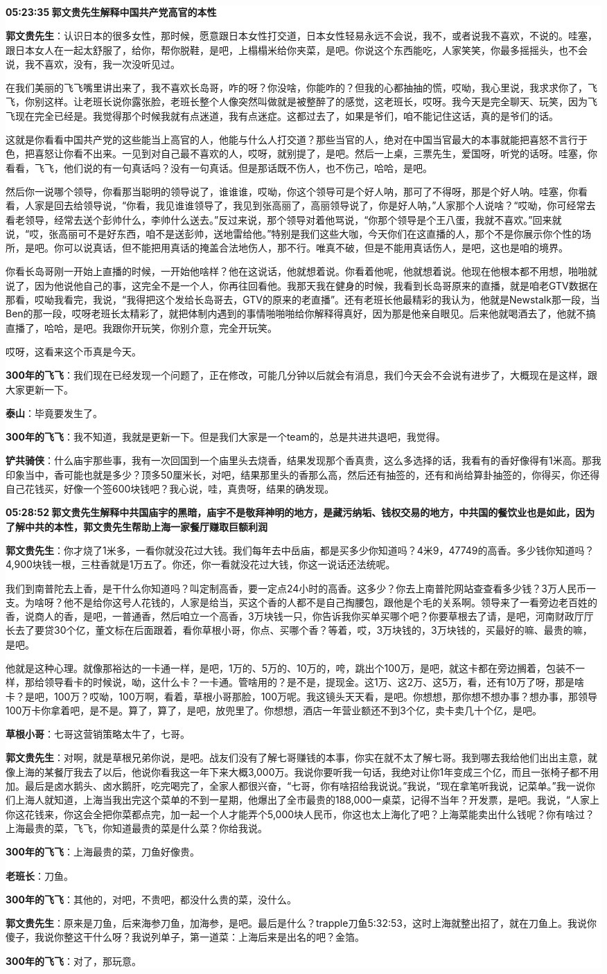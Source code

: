 **05:23:35 郭文贵先生解释中国共产党高官的本性**

**郭文贵先生**：认识日本的很多女性，那时候，愿意跟日本女性打交道，日本女性轻易永远不会说，我不，或者说我不喜欢，不说的。哇塞，跟日本女人在一起太舒服了，给你，帮你脱鞋，是吧，上榻榻米给你夹菜，是吧。你说这个东西能吃，人家笑笑，你最多摇摇头，也不会说，我不喜欢，没有，我一次没听见过。

在我们美丽的飞飞嘴里讲出来了，我不喜欢长岛哥，咋的呀？你没啥，你能咋的？但我的心都抽抽的慌，哎呦，我心里说，我求求你了，飞飞，你别这样。让老班长说你露张脸，老班长整个人像突然叫做就是被整醉了的感觉，这老班长，哎呀。我今天是完全聊天、玩笑，因为飞飞现在完全已经是。我觉得那个时候我就有点迷道，我有点迷症。这都过去了，如果是爷们，咱不能记住这话，真的是爷们的话。

这就是你看看中国共产党的这些能当上高官的人，他能与什么人打交道？那些当官的人，绝对在中国当官最大的本事就能把喜怒不言行于色，把喜怒让你看不出来。一见到对自己最不喜欢的人，哎呀，就别提了，是吧。然后一上桌，三票先生，爱国呀，听党的话呀。哇塞，你看看，飞飞，他们说的有一句真话吗？没有一句真话。但是那话既不伤人，也不伤己，哈哈，是吧。

然后你一说哪个领导，你看那当聪明的领导说了，谁谁谁，哎呦，你这个领导可是个好人呐，那可了不得呀，那是个好人呐。哇塞，你看看，人家是回去给领导说，“你看，我见谁谁领导了，我见到张高丽了，高丽领导说了，你是好人呐，”人家那个人说啥？“哎呦，你可经常去看老领导，经常去送个彭帅什么，李帅什么送去。”反过来说，那个领导对着他骂说，“你那个领导是个王八蛋，我就不喜欢。”回来就说，“哎，张高丽可不是好东西，咱不是送彭帅，送地雷给他。”特别是我们这些大咖，今天你们在这直播的人，那个不是你展示你个性的场所，是吧。你可以说真话，但不能把用真话的掩盖合法地伤人，那不行。唯真不破，但是不能用真话伤人，是吧，这也是咱的境界。

你看长岛哥刚一开始上直播的时候，一开始他啥样？他在这说话，他就想着说。你看着他呢，他就想着说。他现在他根本都不用想，啪啪就说了，因为他说他自己的事，这完全不是一个人，你再往回看他。我那天我在健身的时候，我看到长岛哥原来的直播，就是咱老GTV数据在那看，哎呦我看完，我说，“我得把这个发给长岛哥去，GTV的原来的老直播”。还有老班长他最精彩的我认为，他就是Newstalk那一段，当Ben的那一段，哎呀老班长太精彩了，就把体制内遇到的事情啪啪啪给你解释得真好，因为那是他亲自眼见。后来他就喝酒去了，他就不搞直播了，哈哈，是吧。我跟你开玩笑，你别介意，完全开玩笑。

哎呀，这看来这个币真是今天。

**300年的飞飞**：我们现在已经发现一个问题了，正在修改，可能几分钟以后就会有消息，我们今天会不会说有进步了，大概现在是这样，跟大家更新一下。

**泰山**：毕竟要发生了。

**300年的飞飞**：我不知道，我就是更新一下。但是我们大家是一个team的，总是共进共退吧，我觉得。

**铲共骑侠**：什么庙宇那些事，我有一次回国到一个庙里头去烧香，结果发现那个香真贵，这么多选择的话，我看有的香好像得有1米高。那我印象当中，香可能也就是多少？顶多50厘米长，对吧，结果那里头的香那么高，然后还有抽签的，还有和尚给算卦抽签的，你得买，你还得自己花钱买，好像一个签600块钱吧？我心说，哇，真贵呀，结果的确发现。

**05:28:52 郭文贵先生解释中共国庙宇的黑暗，庙宇不是敬拜神明的地方，是藏污纳垢、钱权交易的地方，中共国的餐饮业也是如此，因为了解中共的本性，郭文贵先生帮助上海一家餐厅赚取巨额利润**

**郭文贵先生**：你才烧了1米多，一看你就没花过大钱。我们每年去中岳庙，都是买多少你知道吗？4米9，47749的高香。多少钱你知道吗？4,900块钱一根，三柱香就是1万五了。你还，你一看就没花过大钱，你这一说话还法统呢。

我们到南普陀去上香，是干什么你知道吗？叫定制高香，要一定点24小时的高香。这多少？你去上南普陀网站查查看多少钱？3万人民币一支。为啥呀？他不是给你这号人花钱的，人家是给当，买这个香的人都不是自己掏腰包，跟他是个毛的关系啊。领导来了一看旁边老百姓的香，说商人的香，是吧，一普通香，然后咱立一个高香，3万块钱一只，你告诉我你买单买哪个吧？你要草根去了请，是吧，河南财政厅厅长去了要贷30个亿，董文标在后面跟着，看你草根小哥，你点、买哪个香？等着，哎，3万块钱的，3万块钱的，买最好的嘛、最贵的嘛，是吧。

他就是这种心理。就像那裕达的一卡通一样，是吧，1万的、5万的、10万的，咵，跳出个100万，是吧，就这卡都在旁边搁着，包装不一样，那给领导看卡的时候说，呦，这什么卡？一卡通。管啥用的？是不是，提现金。这1万、这2万、这5万，看，还有10万了呀，那是啥卡？是吧，100万？哎呦，100万啊，看着，草根小哥那脸，100万呢。我这镜头天天看，是吧。你想想，那你想不想办事？想办事，那领导100万卡你拿着吧，是不是。算了，算了，是吧，放兜里了。你想想，酒店一年营业额还不到3个亿，卖卡卖几十个亿，是吧。

**草根小哥**：七哥这营销策略太牛了，七哥。

**郭文贵先生**：对啊，就是草根兄弟你说，是吧。战友们没有了解七哥赚钱的本事，你实在就不太了解七哥。我到哪去我给他们出出主意，就像上海的某餐厅我去了以后，他说你看我这一年下来大概3,000万。我说你要听我一句话，我绝对让你1年变成三个亿，而且一张椅子都不用加。最后是卤水鹅头、卤水鹅肝，吃完喝完了，全家人都很兴奋，“七哥，你有啥招给我说说。”我说，“现在拿笔听我说，记菜单。”我一说你们上海人就知道，上海当我出完这个菜单的不到一星期，他爆出了全市最贵的188,000一桌菜，记得不当年？开发票，是吧。我说，“人家上你这花钱来，你这会全把你菜都点完，加一起一个人才能弄个5,000块人民币，你这也太上海化了吧？上海菜能卖出什么钱呢？你有啥过？上海最贵的菜，飞飞，你知道最贵的菜是什么菜？你给我说。

**300年的飞飞**：上海最贵的菜，刀鱼好像贵。

**老班长**：刀鱼。

**300年的飞飞**：其他的，对吧，不贵吧，都没什么贵的菜，没什么。

**郭文贵先生**：原来是刀鱼，后来海参刀鱼，加海参，是吧。最后是什么？trapple刀鱼5:32:53，这时上海就整出招了，就在刀鱼上。我说你傻子，我说你整这干什么呀？我说列单子，第一道菜：上海后来是出名的吧？金箔。

**300年的飞飞**：对了，那玩意。
